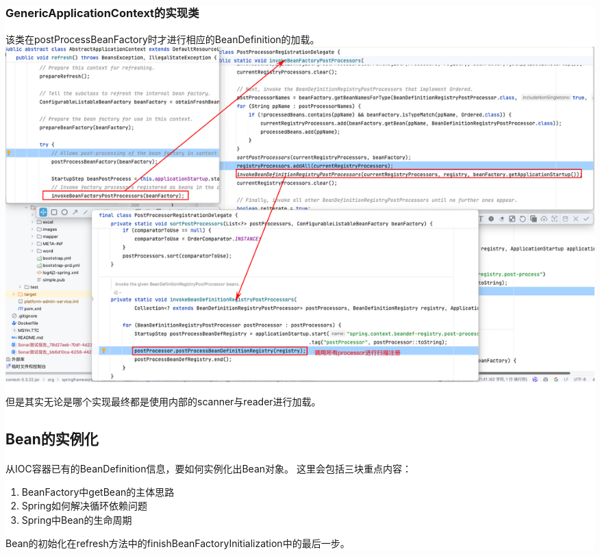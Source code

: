 ### GenericApplicationContext的实现类

该类在postProcessBeanFactory时才进行相应的BeanDefinition的加载。
![](./images/spring/beandefini.png)

但是其实无论是哪个实现最终都是使用内部的scanner与reader进行加载。

## Bean的实例化

从IOC容器已有的BeanDefinition信息，要如何实例化出Bean对象。
这里会包括三块重点内容：
1. BeanFactory中getBean的主体思路
2. Spring如何解决循环依赖问题
3. Spring中Bean的生命周期

Bean的初始化在refresh方法中的finishBeanFactoryInitialization中的最后一步。